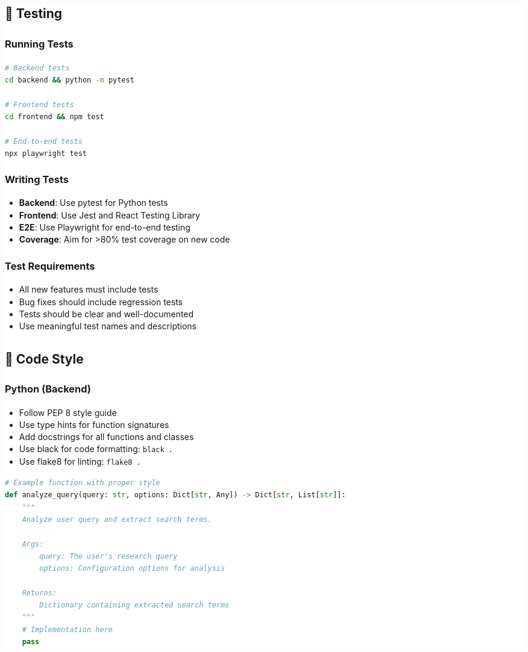 ## 🧪 **Testing**

### **Running Tests**
```bash
# Backend tests
cd backend && python -m pytest

# Frontend tests  
cd frontend && npm test

# End-to-end tests
npx playwright test
```

### **Writing Tests**
- **Backend**: Use pytest for Python tests
- **Frontend**: Use Jest and React Testing Library
- **E2E**: Use Playwright for end-to-end testing
- **Coverage**: Aim for >80% test coverage on new code

### **Test Requirements**
- All new features must include tests
- Bug fixes should include regression tests
- Tests should be clear and well-documented
- Use meaningful test names and descriptions

## 📝 **Code Style**

### **Python (Backend)**
- Follow PEP 8 style guide
- Use type hints for function signatures
- Add docstrings for all functions and classes
- Use black for code formatting: `black .`
- Use flake8 for linting: `flake8 .`

```python
# Example function with proper style
def analyze_query(query: str, options: Dict[str, Any]) -> Dict[str, List[str]]:
    """
    Analyze user query and extract search terms.
    
    Args:
        query: The user's research query
        options: Configuration options for analysis
        
    Returns:
        Dictionary containing extracted search terms
    """
    # Implementation here
    pass
```
